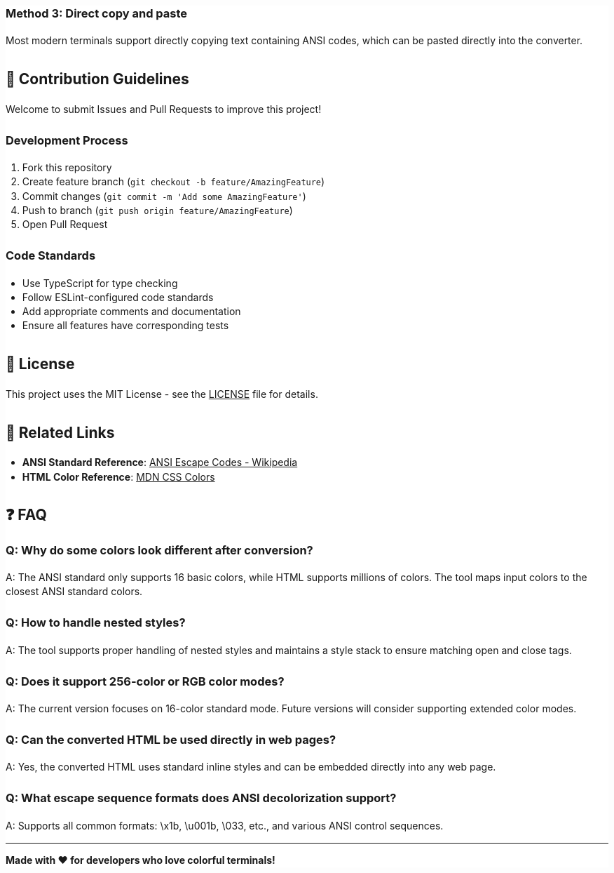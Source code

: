 ### Method 3: Direct copy and paste
Most modern terminals support directly copying text containing ANSI codes, which can be pasted directly into the converter.

## 🤝 Contribution Guidelines

Welcome to submit Issues and Pull Requests to improve this project!

### Development Process
1. Fork this repository
2. Create feature branch (`git checkout -b feature/AmazingFeature`)
3. Commit changes (`git commit -m 'Add some AmazingFeature'`)
4. Push to branch (`git push origin feature/AmazingFeature`)
5. Open Pull Request

### Code Standards
- Use TypeScript for type checking
- Follow ESLint-configured code standards
- Add appropriate comments and documentation
- Ensure all features have corresponding tests

## 📄 License

This project uses the MIT License - see the [LICENSE](LICENSE) file for details.

## 🔗 Related Links

- **ANSI Standard Reference**: [ANSI Escape Codes - Wikipedia](https://en.wikipedia.org/wiki/ANSI_escape_code)
- **HTML Color Reference**: [MDN CSS Colors](https://developer.mozilla.org/en-US/docs/Web/CSS/color)

## ❓ FAQ

### Q: Why do some colors look different after conversion?
A: The ANSI standard only supports 16 basic colors, while HTML supports millions of colors. The tool maps input colors to the closest ANSI standard colors.

### Q: How to handle nested styles?
A: The tool supports proper handling of nested styles and maintains a style stack to ensure matching open and close tags.

### Q: Does it support 256-color or RGB color modes?
A: The current version focuses on 16-color standard mode. Future versions will consider supporting extended color modes.

### Q: Can the converted HTML be used directly in web pages?
A: Yes, the converted HTML uses standard inline styles and can be embedded directly into any web page.

### Q: What escape sequence formats does ANSI decolorization support?
A: Supports all common formats: \x1b, \u001b, \033, etc., and various ANSI control sequences.

---

**Made with ❤️ for developers who love colorful terminals!**